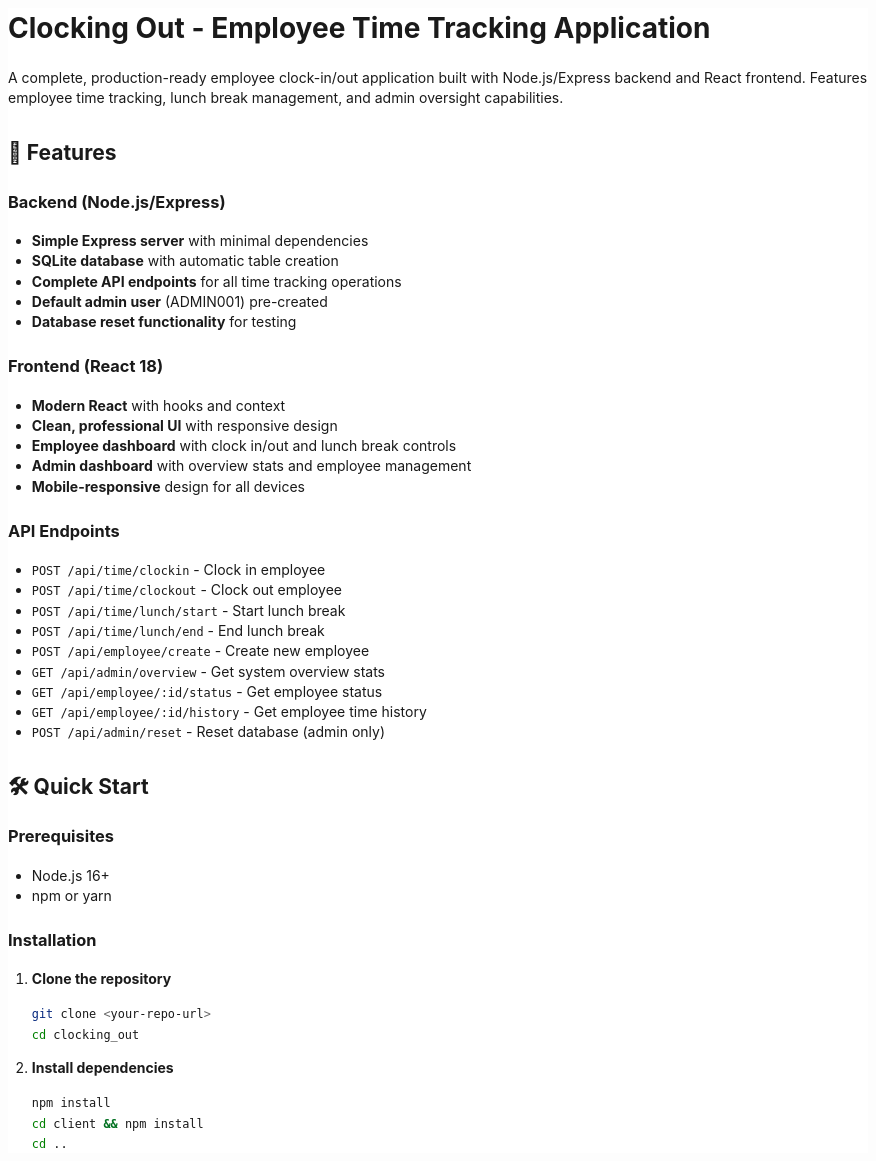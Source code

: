 # Clocking Out - Employee Time Tracking Application

A complete, production-ready employee clock-in/out application built with Node.js/Express backend and React frontend. Features employee time tracking, lunch break management, and admin oversight capabilities.

## 🚀 Features

### Backend (Node.js/Express)
- **Simple Express server** with minimal dependencies
- **SQLite database** with automatic table creation
- **Complete API endpoints** for all time tracking operations
- **Default admin user** (ADMIN001) pre-created
- **Database reset functionality** for testing

### Frontend (React 18)
- **Modern React** with hooks and context
- **Clean, professional UI** with responsive design
- **Employee dashboard** with clock in/out and lunch break controls
- **Admin dashboard** with overview stats and employee management
- **Mobile-responsive** design for all devices

### API Endpoints
- `POST /api/time/clockin` - Clock in employee
- `POST /api/time/clockout` - Clock out employee
- `POST /api/time/lunch/start` - Start lunch break
- `POST /api/time/lunch/end` - End lunch break
- `POST /api/employee/create` - Create new employee
- `GET /api/admin/overview` - Get system overview stats
- `GET /api/employee/:id/status` - Get employee status
- `GET /api/employee/:id/history` - Get employee time history
- `POST /api/admin/reset` - Reset database (admin only)

## 🛠️ Quick Start

### Prerequisites
- Node.js 16+ 
- npm or yarn

### Installation

1. **Clone the repository**
   ```bash
   git clone <your-repo-url>
   cd clocking_out
   ```

2. **Install dependencies**
   ```bash
   npm install
   cd client && npm install
   cd ..
   ```
